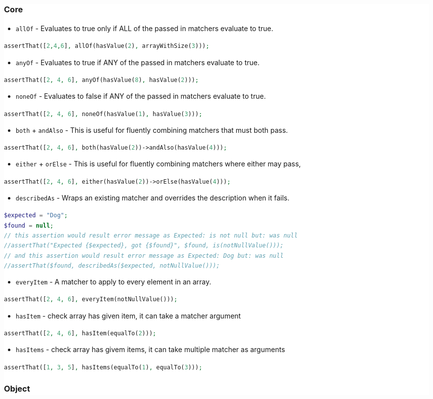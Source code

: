### Core

- `allOf` - Evaluates to true only if ALL of the passed in matchers evaluate to true.

```php
assertThat([2,4,6], allOf(hasValue(2), arrayWithSize(3)));
```

- `anyOf` - Evaluates to true if ANY of the passed in matchers evaluate to true.

```php
assertThat([2, 4, 6], anyOf(hasValue(8), hasValue(2)));
```

- `noneOf` - Evaluates to false if ANY of the passed in matchers evaluate to true.

```php
assertThat([2, 4, 6], noneOf(hasValue(1), hasValue(3)));
```

- `both` + `andAlso` - This is useful for fluently combining matchers that must both pass.

```php
assertThat([2, 4, 6], both(hasValue(2))->andAlso(hasValue(4)));
```

- `either` + `orElse` - This is useful for fluently combining matchers where either may pass,

```php
assertThat([2, 4, 6], either(hasValue(2))->orElse(hasValue(4)));
```

- `describedAs` - Wraps an existing matcher and overrides the description when it fails.

```php
$expected = "Dog";
$found = null;
// this assertion would result error message as Expected: is not null but: was null
//assertThat("Expected {$expected}, got {$found}", $found, is(notNullValue()));
// and this assertion would result error message as Expected: Dog but: was null
//assertThat($found, describedAs($expected, notNullValue()));
```

- `everyItem` - A matcher to apply to every element in an array.

```php
assertThat([2, 4, 6], everyItem(notNullValue()));
```

- `hasItem` - check array has given item, it can take a matcher argument

```php
assertThat([2, 4, 6], hasItem(equalTo(2)));
```

- `hasItems` - check array has givem items, it can take multiple matcher as arguments

```php
assertThat([1, 3, 5], hasItems(equalTo(1), equalTo(3)));
```

### Object
